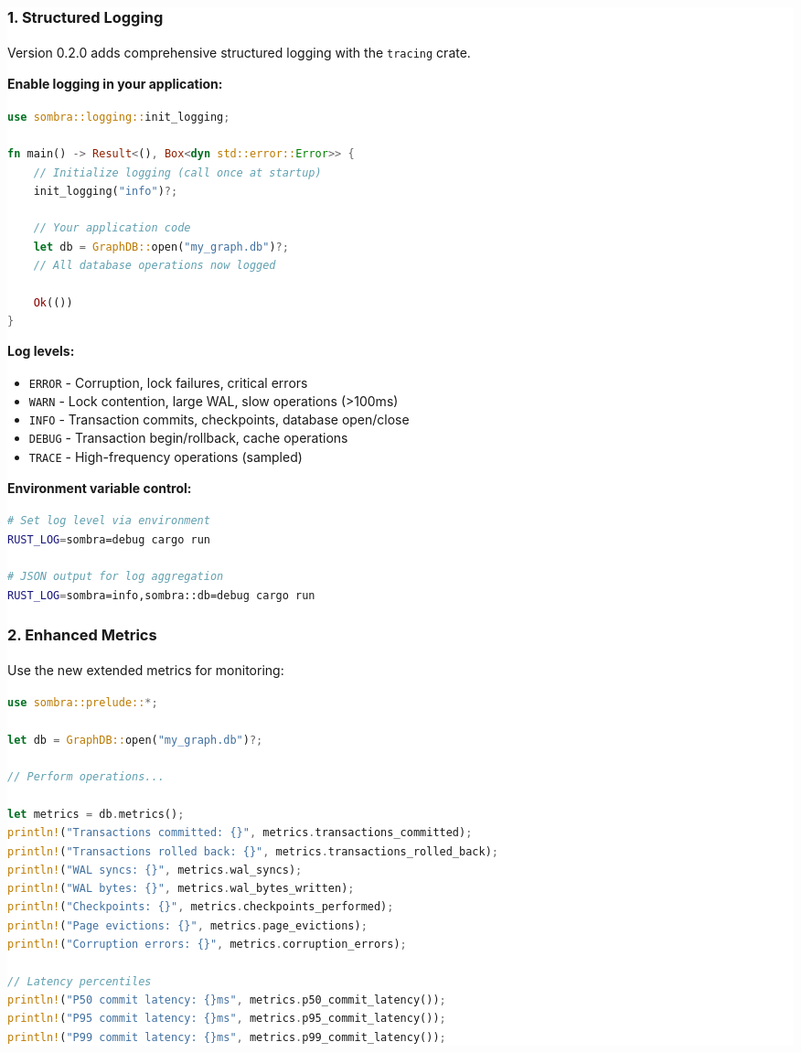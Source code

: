 ### 1. Structured Logging

Version 0.2.0 adds comprehensive structured logging with the `tracing` crate.

**Enable logging in your application:**
```rust
use sombra::logging::init_logging;

fn main() -> Result<(), Box<dyn std::error::Error>> {
    // Initialize logging (call once at startup)
    init_logging("info")?;
    
    // Your application code
    let db = GraphDB::open("my_graph.db")?;
    // All database operations now logged
    
    Ok(())
}
```

**Log levels:**
- `ERROR` - Corruption, lock failures, critical errors
- `WARN` - Lock contention, large WAL, slow operations (>100ms)
- `INFO` - Transaction commits, checkpoints, database open/close
- `DEBUG` - Transaction begin/rollback, cache operations
- `TRACE` - High-frequency operations (sampled)

**Environment variable control:**
```bash
# Set log level via environment
RUST_LOG=sombra=debug cargo run

# JSON output for log aggregation
RUST_LOG=sombra=info,sombra::db=debug cargo run
```

### 2. Enhanced Metrics

Use the new extended metrics for monitoring:

```rust
use sombra::prelude::*;

let db = GraphDB::open("my_graph.db")?;

// Perform operations...

let metrics = db.metrics();
println!("Transactions committed: {}", metrics.transactions_committed);
println!("Transactions rolled back: {}", metrics.transactions_rolled_back);
println!("WAL syncs: {}", metrics.wal_syncs);
println!("WAL bytes: {}", metrics.wal_bytes_written);
println!("Checkpoints: {}", metrics.checkpoints_performed);
println!("Page evictions: {}", metrics.page_evictions);
println!("Corruption errors: {}", metrics.corruption_errors);

// Latency percentiles
println!("P50 commit latency: {}ms", metrics.p50_commit_latency());
println!("P95 commit latency: {}ms", metrics.p95_commit_latency());
println!("P99 commit latency: {}ms", metrics.p99_commit_latency());
```
